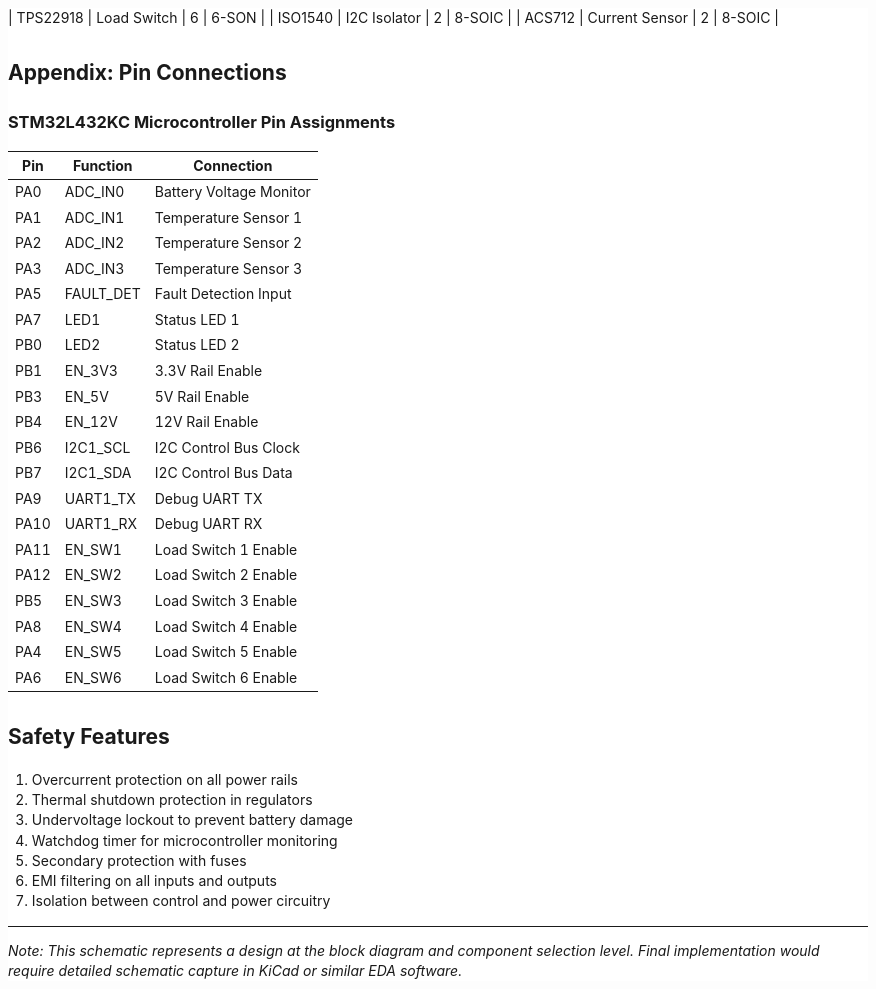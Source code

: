 | TPS22918 | Load Switch | 6 | 6-SON |
| ISO1540 | I2C Isolator | 2 | 8-SOIC |
| ACS712 | Current Sensor | 2 | 8-SOIC |

## Appendix: Pin Connections

### STM32L432KC Microcontroller Pin Assignments

| Pin | Function | Connection |
|-----|----------|------------|
| PA0 | ADC_IN0 | Battery Voltage Monitor |
| PA1 | ADC_IN1 | Temperature Sensor 1 |
| PA2 | ADC_IN2 | Temperature Sensor 2 |
| PA3 | ADC_IN3 | Temperature Sensor 3 |
| PA5 | FAULT_DET | Fault Detection Input |
| PA7 | LED1 | Status LED 1 |
| PB0 | LED2 | Status LED 2 |
| PB1 | EN_3V3 | 3.3V Rail Enable |
| PB3 | EN_5V | 5V Rail Enable |
| PB4 | EN_12V | 12V Rail Enable |
| PB6 | I2C1_SCL | I2C Control Bus Clock |
| PB7 | I2C1_SDA | I2C Control Bus Data |
| PA9 | UART1_TX | Debug UART TX |
| PA10 | UART1_RX | Debug UART RX |
| PA11 | EN_SW1 | Load Switch 1 Enable |
| PA12 | EN_SW2 | Load Switch 2 Enable |
| PB5 | EN_SW3 | Load Switch 3 Enable |
| PA8 | EN_SW4 | Load Switch 4 Enable |
| PA4 | EN_SW5 | Load Switch 5 Enable |
| PA6 | EN_SW6 | Load Switch 6 Enable |

## Safety Features

1. Overcurrent protection on all power rails
2. Thermal shutdown protection in regulators
3. Undervoltage lockout to prevent battery damage
4. Watchdog timer for microcontroller monitoring
5. Secondary protection with fuses
6. EMI filtering on all inputs and outputs
7. Isolation between control and power circuitry

---

*Note: This schematic represents a design at the block diagram and component selection level. Final implementation would require detailed schematic capture in KiCad or similar EDA software.*

